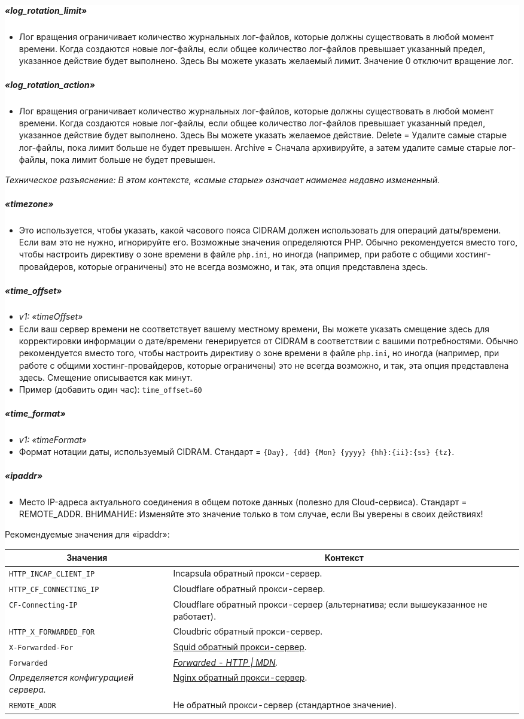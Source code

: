 ##### «log_rotation_limit»
- Лог вращения ограничивает количество журнальных лог-файлов, которые должны существовать в любой момент времени. Когда создаются новые лог-файлы, если общее количество лог-файлов превышает указанный предел, указанное действие будет выполнено. Здесь Вы можете указать желаемый лимит. Значение 0 отключит вращение лог.

##### «log_rotation_action»
- Лог вращения ограничивает количество журнальных лог-файлов, которые должны существовать в любой момент времени. Когда создаются новые лог-файлы, если общее количество лог-файлов превышает указанный предел, указанное действие будет выполнено. Здесь Вы можете указать желаемое действие. Delete = Удалите самые старые лог-файлы, пока лимит больше не будет превышен. Archive = Сначала архивируйте, а затем удалите самые старые лог-файлы, пока лимит больше не будет превышен.

*Техническое разъяснение: В этом контексте, «самые старые» означает наименее недавно измененный.*

##### «timezone»
- Это используется, чтобы указать, какой часового пояса CIDRAM должен использовать для операций даты/времени. Если вам это не нужно, игнорируйте его. Возможные значения определяются PHP. Обычно рекомендуется вместо того, чтобы настроить директиву о зоне времени в файле `php.ini`, но иногда (например, при работе с общими хостинг-провайдеров, которые ограничены) это не всегда возможно, и так, эта опция представлена здесь.

##### «time_offset»
- *v1: «timeOffset»*
- Если ваш сервер времени не соответствует вашему местному времени, Вы можете указать смещение здесь для корректировки информации о дате/времени генерируется от CIDRAM в соответствии с вашими потребностями. Обычно рекомендуется вместо того, чтобы настроить директиву о зоне времени в файле `php.ini`, но иногда (например, при работе с общими хостинг-провайдеров, которые ограничены) это не всегда возможно, и так, эта опция представлена здесь. Смещение описывается как минут.
- Пример (добавить один час): `time_offset=60`

##### «time_format»
- *v1: «timeFormat»*
- Формат нотации даты, используемый CIDRAM. Стандарт = `{Day}, {dd} {Mon} {yyyy} {hh}:{ii}:{ss} {tz}`.

##### «ipaddr»
- Место IP-адреса актуального соединения в общем потоке данных (полезно для Cloud-сервиса). Стандарт = REMOTE_ADDR. ВНИМАНИЕ: Изменяйте это значение только в том случае, если Вы уверены в своих действиях!

Рекомендуемые значения для «ipaddr»:

Значения | Контекст
---|---
`HTTP_INCAP_CLIENT_IP` | Incapsula обратный прокси-сервер.
`HTTP_CF_CONNECTING_IP` | Cloudflare обратный прокси-сервер.
`CF-Connecting-IP` | Cloudflare обратный прокси-сервер (альтернатива; если вышеуказанное не работает).
`HTTP_X_FORWARDED_FOR` | Cloudbric обратный прокси-сервер.
`X-Forwarded-For` | [Squid обратный прокси-сервер](http://www.squid-cache.org/Doc/config/forwarded_for/).
`Forwarded` | *[Forwarded - HTTP \| MDN](https://developer.mozilla.org/en-US/docs/Web/HTTP/Headers/Forwarded).*
*Определяется конфигурацией сервера.* | [Nginx обратный прокси-сервер](https://www.nginx.com/resources/admin-guide/reverse-proxy/).
`REMOTE_ADDR` | Не обратный прокси-сервер (стандартное значение).
